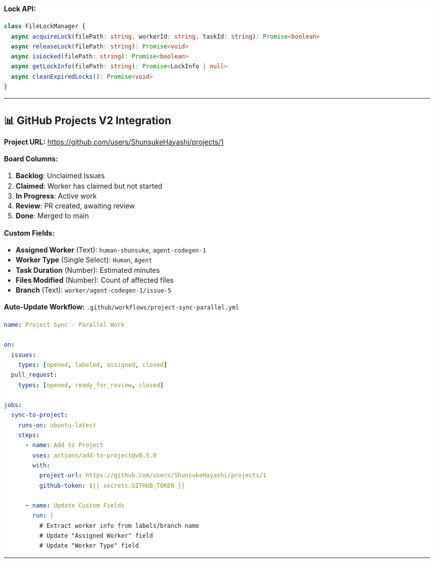 **Lock API:**
```typescript
class FileLockManager {
  async acquireLock(filePath: string, workerId: string, taskId: string): Promise<boolean>
  async releaseLock(filePath: string): Promise<void>
  async isLocked(filePath: string): Promise<boolean>
  async getLockInfo(filePath: string): Promise<LockInfo | null>
  async cleanExpiredLocks(): Promise<void>
}
```

---

## 📊 GitHub Projects V2 Integration

**Project URL:** https://github.com/users/ShunsukeHayashi/projects/1

**Board Columns:**
1. **Backlog**: Unclaimed Issues
2. **Claimed**: Worker has claimed but not started
3. **In Progress**: Active work
4. **Review**: PR created, awaiting review
5. **Done**: Merged to main

**Custom Fields:**
- **Assigned Worker** (Text): `human-shunsuke`, `agent-codegen-1`
- **Worker Type** (Single Select): `Human`, `Agent`
- **Task Duration** (Number): Estimated minutes
- **Files Modified** (Number): Count of affected files
- **Branch** (Text): `worker/agent-codegen-1/issue-5`

**Auto-Update Workflow:**
`.github/workflows/project-sync-parallel.yml`

```yaml
name: Project Sync - Parallel Work

on:
  issues:
    types: [opened, labeled, assigned, closed]
  pull_request:
    types: [opened, ready_for_review, closed]

jobs:
  sync-to-project:
    runs-on: ubuntu-latest
    steps:
      - name: Add to Project
        uses: actions/add-to-project@v0.5.0
        with:
          project-url: https://github.com/users/ShunsukeHayashi/projects/1
          github-token: ${{ secrets.GITHUB_TOKEN }}

      - name: Update Custom Fields
        run: |
          # Extract worker info from labels/branch name
          # Update "Assigned Worker" field
          # Update "Worker Type" field
```

---